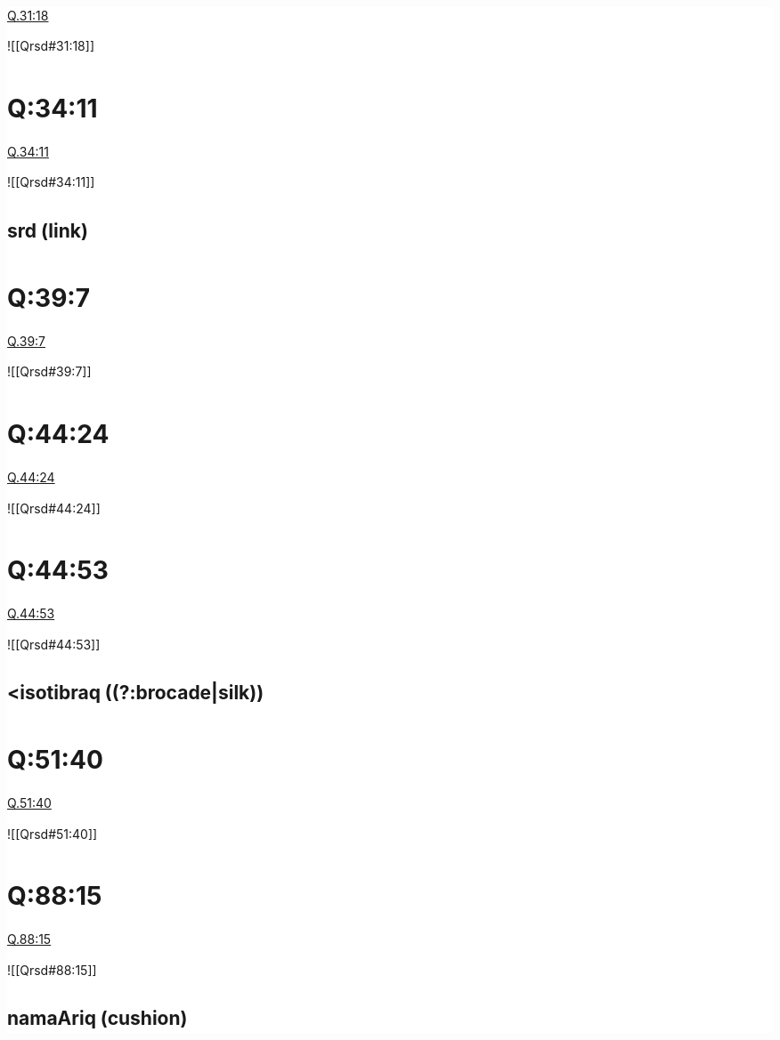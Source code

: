 [Q.31:18](https://quran.com/31:18/tafsirs/ar-tafsir-al-tabari)

![[Qrsd#31:18]]

# Q:34:11

[Q.34:11](https://quran.com/34:11/tafsirs/ar-tafsir-al-tabari)

![[Qrsd#34:11]]

## srd (link)

# Q:39:7

[Q.39:7](https://quran.com/39:7/tafsirs/ar-tafsir-al-tabari)

![[Qrsd#39:7]]

# Q:44:24

[Q.44:24](https://quran.com/44:24/tafsirs/ar-tafsir-al-tabari)

![[Qrsd#44:24]]

# Q:44:53

[Q.44:53](https://quran.com/44:53/tafsirs/ar-tafsir-al-tabari)

![[Qrsd#44:53]]

## <isotibraq ((?:brocade|silk))

# Q:51:40

[Q.51:40](https://quran.com/51:40/tafsirs/ar-tafsir-al-tabari)

![[Qrsd#51:40]]

# Q:88:15

[Q.88:15](https://quran.com/88:15/tafsirs/ar-tafsir-al-tabari)

![[Qrsd#88:15]]

## namaAriq (cushion)
